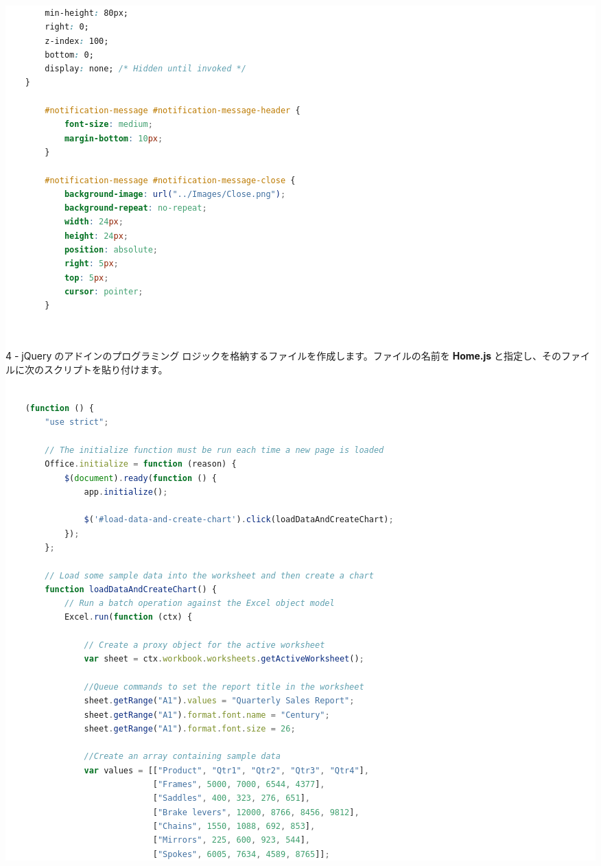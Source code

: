 ```css
        min-height: 80px;
        right: 0;
        z-index: 100;
        bottom: 0;
        display: none; /* Hidden until invoked */
    }

        #notification-message #notification-message-header {
            font-size: medium;
            margin-bottom: 10px;
        }

        #notification-message #notification-message-close {
            background-image: url("../Images/Close.png");
            background-repeat: no-repeat;
            width: 24px;
            height: 24px;
            position: absolute;
            right: 5px;
            top: 5px;
            cursor: pointer;
        }

	
```

4 - jQuery のアドインのプログラミング ロジックを格納するファイルを作成します。ファイルの名前を **Home.js** と指定し、そのファイルに次のスクリプトを貼り付けます。
	
```js
    
    (function () {
        "use strict";

        // The initialize function must be run each time a new page is loaded
        Office.initialize = function (reason) {
            $(document).ready(function () {
                app.initialize();

                $('#load-data-and-create-chart').click(loadDataAndCreateChart);
            });
        };

        // Load some sample data into the worksheet and then create a chart
        function loadDataAndCreateChart() {
            // Run a batch operation against the Excel object model
            Excel.run(function (ctx) {

                // Create a proxy object for the active worksheet
                var sheet = ctx.workbook.worksheets.getActiveWorksheet();

                //Queue commands to set the report title in the worksheet
                sheet.getRange("A1").values = "Quarterly Sales Report";
                sheet.getRange("A1").format.font.name = "Century";
                sheet.getRange("A1").format.font.size = 26;

                //Create an array containing sample data
                var values = [["Product", "Qtr1", "Qtr2", "Qtr3", "Qtr4"],
                              ["Frames", 5000, 7000, 6544, 4377],
                              ["Saddles", 400, 323, 276, 651],
                              ["Brake levers", 12000, 8766, 8456, 9812],
                              ["Chains", 1550, 1088, 692, 853],
                              ["Mirrors", 225, 600, 923, 544],
                              ["Spokes", 6005, 7634, 4589, 8765]];

```